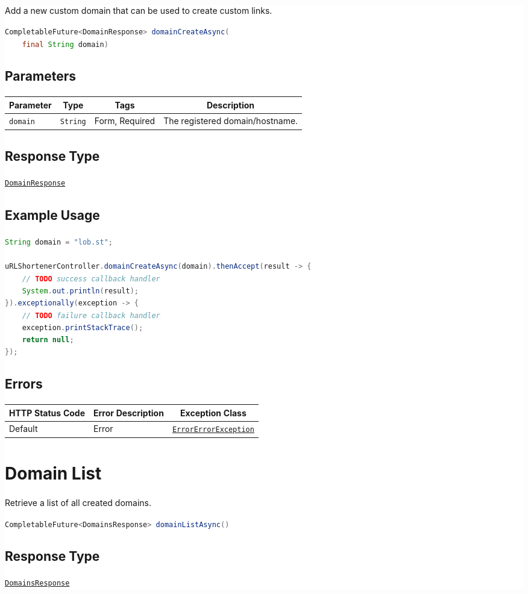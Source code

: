 Add a new custom domain that can be used to create custom links.

```java
CompletableFuture<DomainResponse> domainCreateAsync(
    final String domain)
```

## Parameters

| Parameter | Type | Tags | Description |
|  --- | --- | --- | --- |
| `domain` | `String` | Form, Required | The registered domain/hostname. |

## Response Type

[`DomainResponse`](../../doc/models/domain-response.md)

## Example Usage

```java
String domain = "lob.st";

uRLShortenerController.domainCreateAsync(domain).thenAccept(result -> {
    // TODO success callback handler
    System.out.println(result);
}).exceptionally(exception -> {
    // TODO failure callback handler
    exception.printStackTrace();
    return null;
});
```

## Errors

| HTTP Status Code | Error Description | Exception Class |
|  --- | --- | --- |
| Default | Error | [`ErrorErrorException`](../../doc/models/error-error-exception.md) |


# Domain List

Retrieve a list of all created domains.

```java
CompletableFuture<DomainsResponse> domainListAsync()
```

## Response Type

[`DomainsResponse`](../../doc/models/domains-response.md)
